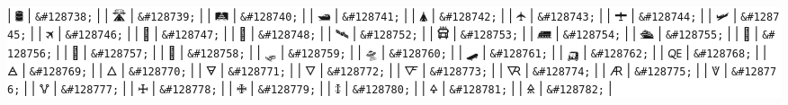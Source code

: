 | &#128738; | `&#128738;` |
| &#128739; | `&#128739;` |
| &#128740; | `&#128740;` |
| &#128741; | `&#128741;` |
| &#128742; | `&#128742;` |
| &#128743; | `&#128743;` |
| &#128744; | `&#128744;` |
| &#128745; | `&#128745;` |
| &#128746; | `&#128746;` |
| &#128747; | `&#128747;` |
| &#128748; | `&#128748;` |
| &#128752; | `&#128752;` |
| &#128753; | `&#128753;` |
| &#128754; | `&#128754;` |
| &#128755; | `&#128755;` |
| &#128756; | `&#128756;` |
| &#128757; | `&#128757;` |
| &#128758; | `&#128758;` |
| &#128759; | `&#128759;` |
| &#128760; | `&#128760;` |
| &#128761; | `&#128761;` |
| &#128762; | `&#128762;` |
| &#128768; | `&#128768;` |
| &#128769; | `&#128769;` |
| &#128770; | `&#128770;` |
| &#128771; | `&#128771;` |
| &#128772; | `&#128772;` |
| &#128773; | `&#128773;` |
| &#128774; | `&#128774;` |
| &#128775; | `&#128775;` |
| &#128776; | `&#128776;` |
| &#128777; | `&#128777;` |
| &#128778; | `&#128778;` |
| &#128779; | `&#128779;` |
| &#128780; | `&#128780;` |
| &#128781; | `&#128781;` |
| &#128782; | `&#128782;` |